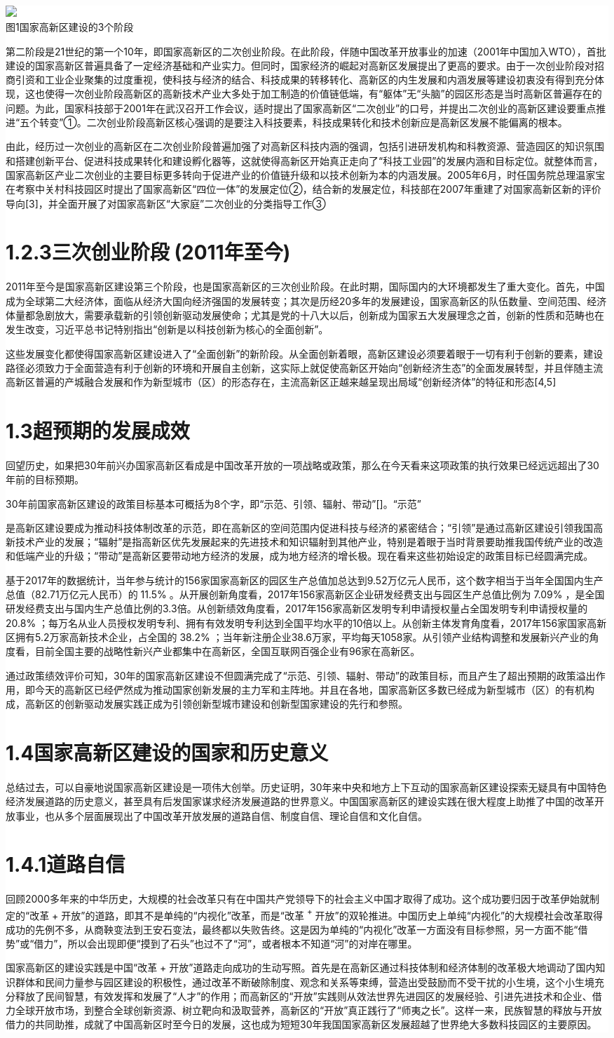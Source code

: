 ![](images/a18e0083a3e3fa0e44b2b62491c639473353f3e94ba76bdc4f2c7b643a330616.jpg)  
图1国家高新区建设的3个阶段

第二阶段是21世纪的第一个10年，即国家高新区的二次创业阶段。在此阶段，伴随中国改革开放事业的加速（2001年中国加入WTO），首批建设的国家高新区普遍具备了一定经济基础和产业实力。但同时，国家经济的崛起对高新区发展提出了更高的要求。由于一次创业阶段对招商引资和工业企业聚集的过度重视，使科技与经济的结合、科技成果的转移转化、高新区的内生发展和内涵发展等建设初衷没有得到充分体现，这也使得一次创业阶段高新区的高新技术产业大多处于加工制造的价值链低端，有“躯体”无“头脑”的园区形态是当时高新区普遍存在的问题。为此，国家科技部于2001年在武汉召开工作会议，适时提出了国家高新区“二次创业”的口号，并提出二次创业的高新区建设要重点推进“五个转变”①。二次创业阶段高新区核心强调的是要注入科技要素，科技成果转化和技术创新应是高新区发展不能偏离的根本。

由此，经历过一次创业的高新区在二次创业阶段普遍加强了对高新区科技内涵的强调，包括引进研发机构和科教资源、营造园区的知识氛围和搭建创新平台、促进科技成果转化和建设孵化器等，这就使得高新区开始真正走向了“科技工业园”的发展内涵和目标定位。就整体而言，国家高新区产业二次创业的主要目标更多转向于促进产业的价值链升级和以技术创新为本的内涵发展。2005年6月，时任国务院总理温家宝在考察中关村科技园区时提出了国家高新区“四位一体”的发展定位②，结合新的发展定位，科技部在2007年重建了对国家高新区新的评价导向[3]，并全面开展了对国家高新区“大家庭”二次创业的分类指导工作③

# 1.2.3三次创业阶段 (2011年至今)

2011年至今是国家高新区建设第三个阶段，也是国家高新区的三次创业阶段。在此时期，国际国内的大环境都发生了重大变化。首先，中国成为全球第二大经济体，面临从经济大国向经济强国的发展转变；其次是历经20多年的发展建设，国家高新区的队伍数量、空间范围、经济体量都急剧放大，需要承载新的引领创新驱动发展使命；尤其是党的十八大以后，创新成为国家五大发展理念之首，创新的性质和范畴也在发生改变，习近平总书记特别指出“创新是以科技创新为核心的全面创新”。

这些发展变化都使得国家高新区建设进入了“全面创新”的新阶段。从全面创新着眼，高新区建设必须要着眼于一切有利于创新的要素，建设路径必须致力于全面营造有利于创新的环境和开展自主创新，这实际上就促使高新区开始向“创新经济生态”的全面发展转型，并且伴随主流高新区普遍的产城融合发展和作为新型城市（区）的形态存在，主流高新区正越来越呈现出局域“创新经济体”的特征和形态[4,5]

# 1.3超预期的发展成效

回望历史，如果把30年前兴办国家高新区看成是中国改革开放的一项战略或政策，那么在今天看来这项政策的执行效果已经远远超出了30年前的目标预期。

30年前国家高新区建设的政策目标基本可概括为8个字，即“示范、引领、辐射、带动”[]。“示范”

是高新区建设要成为推动科技体制改革的示范，即在高新区的空间范围内促进科技与经济的紧密结合；“引领”是通过高新区建设引领我国高新技术产业的发展；“辐射”是指高新区优先发展起来的先进技术和知识辐射到其他产业，特别是着眼于当时背景要助推我国传统产业的改造和低端产业的升级；“带动”是高新区要带动地方经济的发展，成为地方经济的增长极。现在看来这些初始设定的政策目标已经圆满完成。

基于2017年的数据统计，当年参与统计的156家国家高新区的园区生产总值加总达到9.52万亿元人民币，这个数字相当于当年全国国内生产总值（82.71万亿元人民币）的 $1 1 . 5 \%$ 。从开展创新角度看，2017年156家高新区企业研发经费支出与园区生产总值比例为 $7 . 0 9 \%$ ，是全国研发经费支出与国内生产总值比例的3.3倍。从创新绩效角度看，2017年156家高新区发明专利申请授权量占全国发明专利申请授权量的 $20 . 8 \%$ ；每万名从业人员授权发明专利、拥有有效发明专利达到全国平均水平的10倍以上。从创新主体发育角度看，2017年156家国家高新区拥有5.2万家高新技术企业，占全国的 $3 8 . 2 \%$ ；当年新注册企业38.6万家，平均每天1058家。从引领产业结构调整和发展新兴产业的角度看，目前全国主要的战略性新兴产业都集中在高新区，全国互联网百强企业有96家在高新区。

通过政策绩效评价可知，30年的国家高新区建设不但圆满完成了“示范、引领、辐射、带动”的政策目标，而且产生了超出预期的政策溢出作用，即今天的高新区已经俨然成为推动国家创新发展的主力军和主阵地。并且在各地，国家高新区多数已经成为新型城市（区）的有机构成，高新区的创新驱动发展实践正成为引领创新型城市建设和创新型国家建设的先行和参照。

# 1.4国家高新区建设的国家和历史意义

总结过去，可以自豪地说国家高新区建设是一项伟大创举。历史证明，30年来中央和地方上下互动的国家高新区建设探索无疑具有中国特色经济发展道路的历史意义，甚至具有后发国家谋求经济发展道路的世界意义。中国国家高新区的建设实践在很大程度上助推了中国的改革开放事业，也从多个层面展现出了中国改革开放发展的道路自信、制度自信、理论自信和文化自信。

# 1.4.1道路自信

回顾2000多年来的中华历史，大规模的社会改革只有在中国共产党领导下的社会主义中国才取得了成功。这个成功要归因于改革伊始就制定的“改革 $+$ 开放”的道路，即其不是单纯的“内视化”改革，而是“改革 $^ +$ 开放”的双轮推进。中国历史上单纯“内视化”的大规模社会改革取得成功的先例不多，从商鞅变法到王安石变法，最终都以失败告终。这是因为单纯的“内视化”改革一方面没有目标参照，另一方面不能“借势”或“借力”，所以会出现即便“摸到了石头”也过不了“河”，或者根本不知道“河”的对岸在哪里。

国家高新区的建设实践是中国“改革 $+$ 开放”道路走向成功的生动写照。首先是在高新区通过科技体制和经济体制的改革极大地调动了国内知识群体和民间力量参与园区建设的积极性，通过改革不断破除制度、观念和关系等束缚，营造出受鼓励而不受干扰的小生境，这个小生境充分释放了民间智慧，有效发挥和发展了“人才”的作用；而高新区的“开放”实践则从效法世界先进园区的发展经验、引进先进技术和企业、借力全球开放市场，到整合全球创新资源、树立靶向和汲取营养，高新区的“开放”真正践行了“师夷之长”。这样一来，民族智慧的释放与开放借力的共同助推，成就了中国高新区时至今日的发展，这也成为短短30年我国国家高新区发展超越了世界绝大多数科技园区的主要原因。
